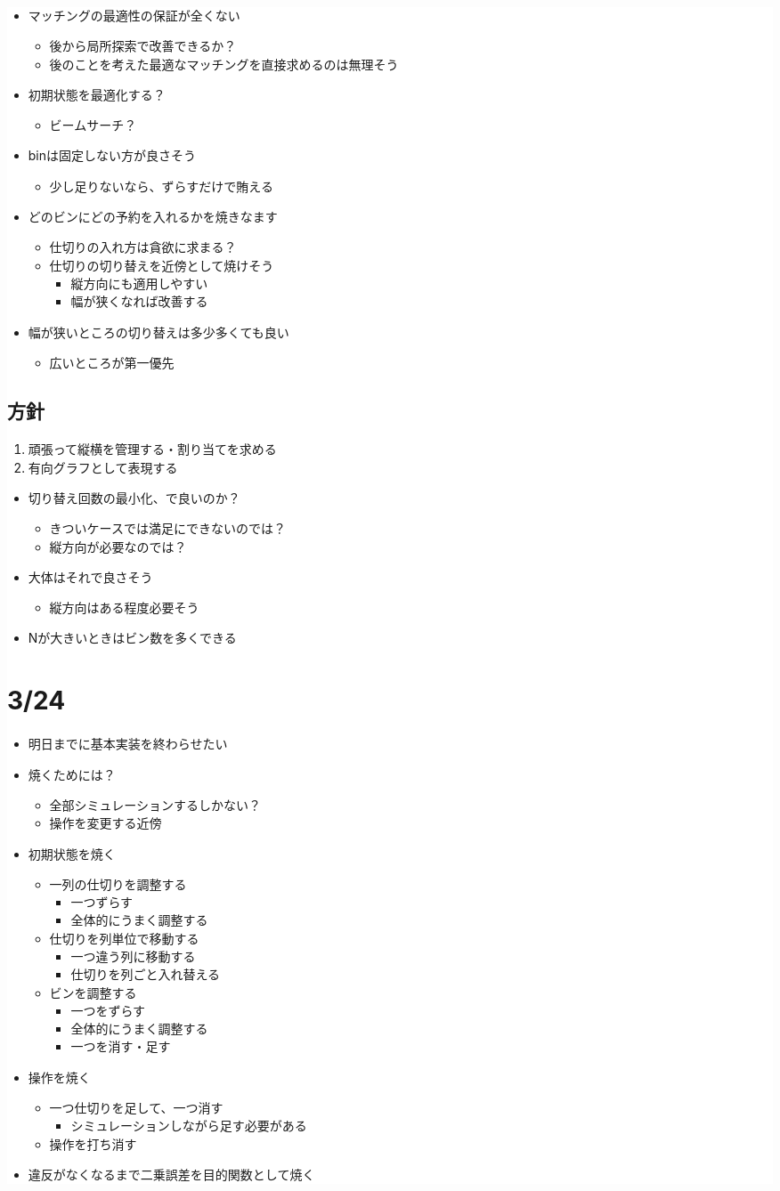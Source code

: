 - マッチングの最適性の保証が全くない
    - 後から局所探索で改善できるか？
    - 後のことを考えた最適なマッチングを直接求めるのは無理そう
- 初期状態を最適化する？
    - ビームサーチ？
- binは固定しない方が良さそう
    - 少し足りないなら、ずらすだけで賄える

- どのビンにどの予約を入れるかを焼きなます
    - 仕切りの入れ方は貪欲に求まる？
    - 仕切りの切り替えを近傍として焼けそう
        - 縦方向にも適用しやすい
        - 幅が狭くなれば改善する
- 幅が狭いところの切り替えは多少多くても良い
    - 広いところが第一優先

## 方針

1. 頑張って縦横を管理する・割り当てを求める
2. 有向グラフとして表現する

- 切り替え回数の最小化、で良いのか？
    - きついケースでは満足にできないのでは？
    - 縦方向が必要なのでは？
- 大体はそれで良さそう
    - 縦方向はある程度必要そう

- Nが大きいときはビン数を多くできる

# 3/24

- 明日までに基本実装を終わらせたい
- 焼くためには？
    - 全部シミュレーションするしかない？
    - 操作を変更する近傍

- 初期状態を焼く
    - 一列の仕切りを調整する
        - 一つずらす
        - 全体的にうまく調整する
    - 仕切りを列単位で移動する
        - 一つ違う列に移動する
        - 仕切りを列ごと入れ替える
    - ビンを調整する
        - 一つをずらす
        - 全体的にうまく調整する
        - 一つを消す・足す
- 操作を焼く
    - 一つ仕切りを足して、一つ消す
        - シミュレーションしながら足す必要がある
    - 操作を打ち消す
- 違反がなくなるまで二乗誤差を目的関数として焼く
